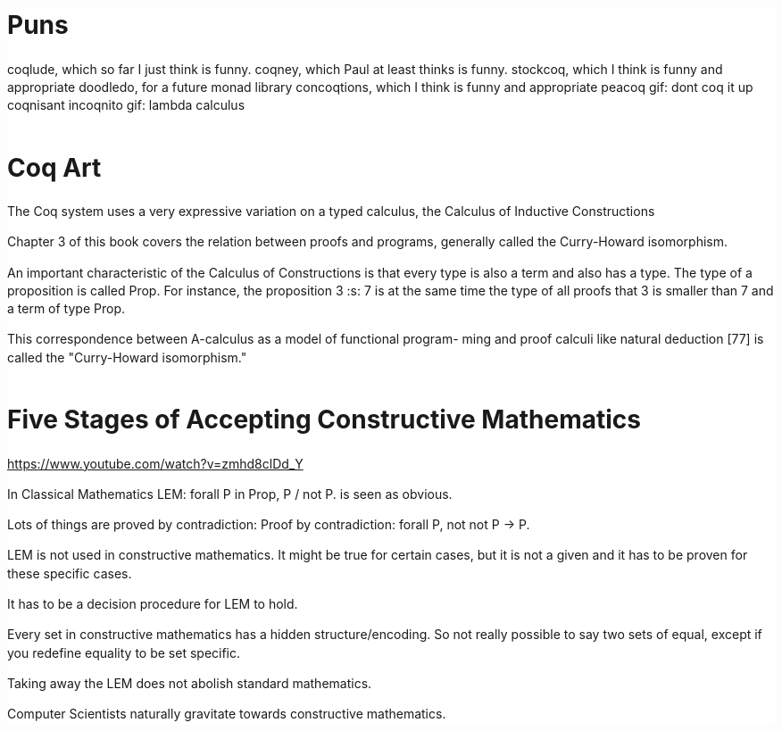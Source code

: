 # Puns

coqlude, which so far I just think is funny.
coqney, which Paul at least thinks is funny.
stockcoq, which I think is funny and appropriate
doodledo, for a future monad library
concoqtions, which I think is funny and appropriate
peacoq
gif: dont coq it up
coqnisant
incoqnito
gif: lambda calculus

# Coq Art

The Coq system uses a very expressive variation on a typed calculus, the Calculus of Inductive Constructions 

Chapter 3 of this book covers the relation between proofs and programs, generally called the Curry-Howard isomorphism. 

An important characteristic of the Calculus of Constructions is that every type is also a term and also has a type. The type of a proposition is called Prop. For instance, the proposition 3 :s: 7 is at the same time the type of all proofs that 3 is smaller than 7 and a term of type Prop.

This correspondence between A-calculus as a model of functional program- ming and proof calculi like natural deduction [77] is called the "Curry-Howard isomorphism."

# Five Stages of Accepting Constructive Mathematics

https://www.youtube.com/watch?v=zmhd8clDd_Y

In Classical Mathematics
LEM: forall P in Prop, P \/ not P.
is seen as obvious.

Lots of things are proved by contradiction:
Proof by contradiction: forall P, not not P -> P.

LEM is not used in constructive mathematics.
It might be true for certain cases,
but it is not a given and it has to be proven for these specific cases.

It has to be a decision procedure for LEM to hold.

Every set in constructive mathematics has a hidden structure/encoding.
So not really possible to say two sets of equal, 
except if you redefine equality to be set specific.

Taking away the LEM does not abolish standard mathematics.

Computer Scientists naturally gravitate towards constructive mathematics.
